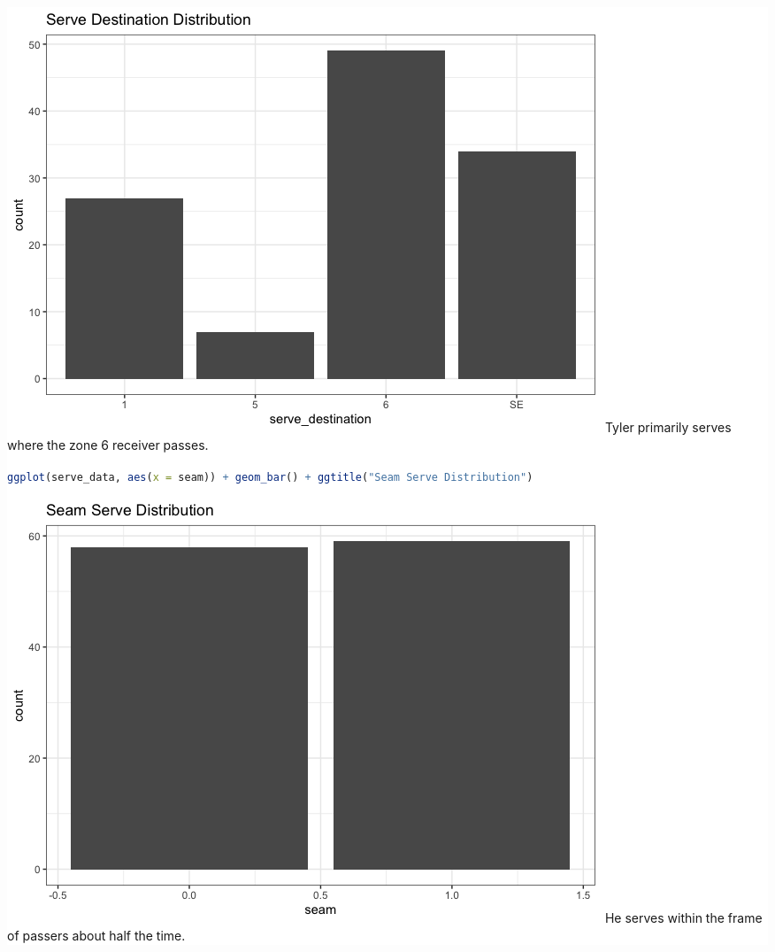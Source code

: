 ![](ServingAnalysis2025_files/figure-gfm/unnamed-chunk-4-1.png)
Tyler primarily serves where the zone 6 receiver passes.

``` r
ggplot(serve_data, aes(x = seam)) + geom_bar() + ggtitle("Seam Serve Distribution")
```

![](ServingAnalysis2025_files/figure-gfm/unnamed-chunk-5-1.png)
He serves within the frame of passers about half the time.
